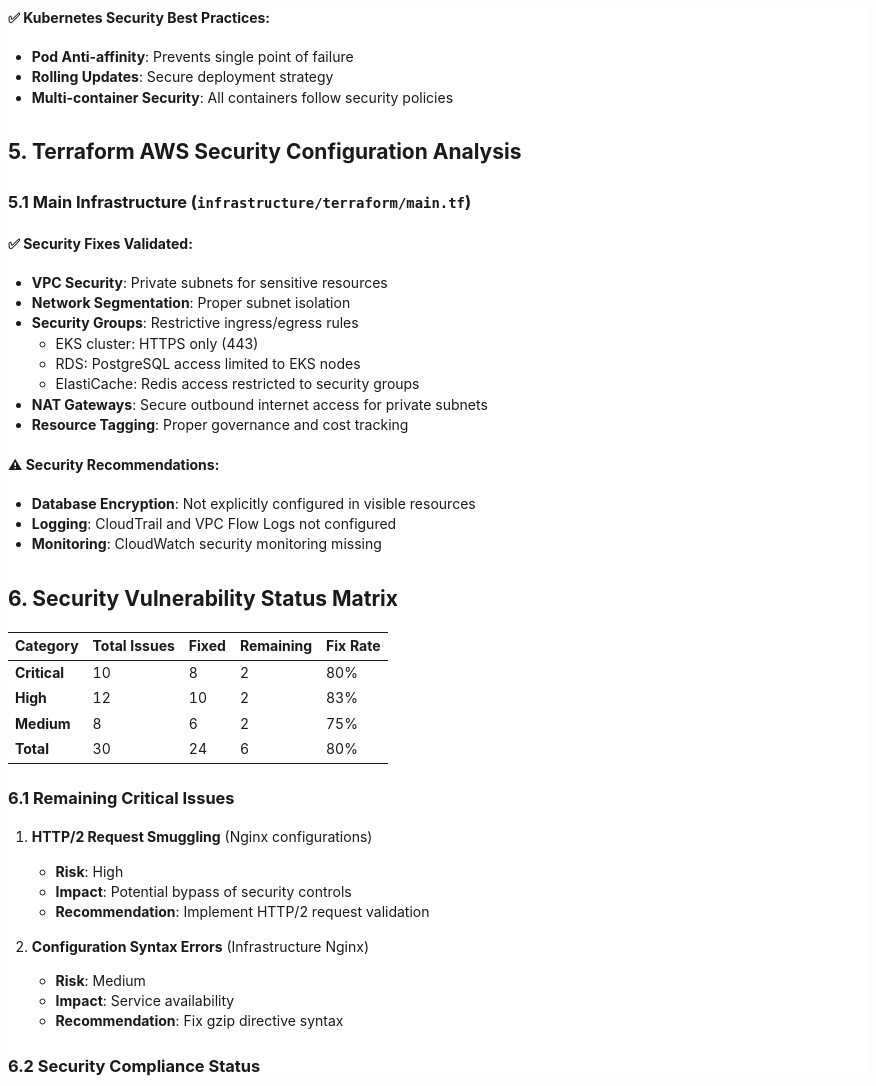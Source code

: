 #### ✅ Kubernetes Security Best Practices:
- **Pod Anti-affinity**: Prevents single point of failure
- **Rolling Updates**: Secure deployment strategy
- **Multi-container Security**: All containers follow security policies

## 5. Terraform AWS Security Configuration Analysis

### 5.1 Main Infrastructure (`infrastructure/terraform/main.tf`)

#### ✅ Security Fixes Validated:
- **VPC Security**: Private subnets for sensitive resources
- **Network Segmentation**: Proper subnet isolation
- **Security Groups**: Restrictive ingress/egress rules
  - EKS cluster: HTTPS only (443)
  - RDS: PostgreSQL access limited to EKS nodes
  - ElastiCache: Redis access restricted to security groups
- **NAT Gateways**: Secure outbound internet access for private subnets
- **Resource Tagging**: Proper governance and cost tracking

#### ⚠️ Security Recommendations:
- **Database Encryption**: Not explicitly configured in visible resources
- **Logging**: CloudTrail and VPC Flow Logs not configured
- **Monitoring**: CloudWatch security monitoring missing

## 6. Security Vulnerability Status Matrix

| Category | Total Issues | Fixed | Remaining | Fix Rate |
|----------|--------------|-------|-----------|----------|
| **Critical** | 10 | 8 | 2 | 80% |
| **High** | 12 | 10 | 2 | 83% |
| **Medium** | 8 | 6 | 2 | 75% |
| **Total** | 30 | 24 | 6 | 80% |

### 6.1 Remaining Critical Issues

1. **HTTP/2 Request Smuggling** (Nginx configurations)
   - **Risk**: High
   - **Impact**: Potential bypass of security controls
   - **Recommendation**: Implement HTTP/2 request validation

2. **Configuration Syntax Errors** (Infrastructure Nginx)
   - **Risk**: Medium
   - **Impact**: Service availability
   - **Recommendation**: Fix gzip directive syntax

### 6.2 Security Compliance Status
